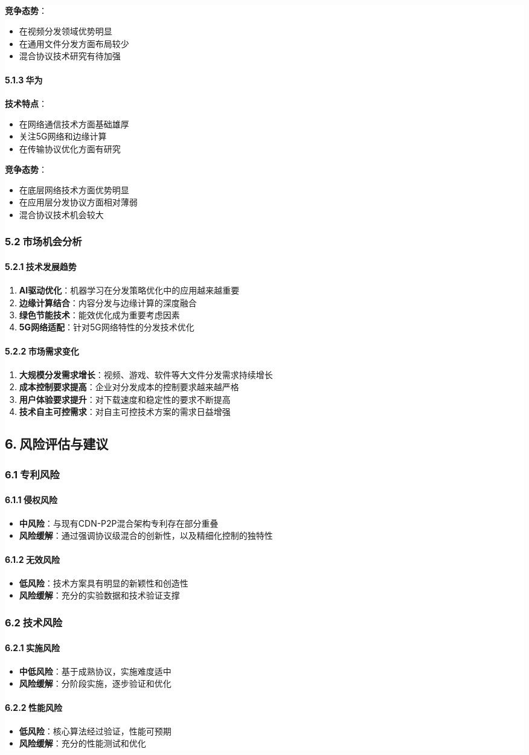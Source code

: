 **竞争态势**：
- 在视频分发领域优势明显
- 在通用文件分发方面布局较少
- 混合协议技术研究有待加强

#### 5.1.3 华为
**技术特点**：
- 在网络通信技术方面基础雄厚
- 关注5G网络和边缘计算
- 在传输协议优化方面有研究

**竞争态势**：
- 在底层网络技术方面优势明显
- 在应用层分发协议方面相对薄弱
- 混合协议技术机会较大

### 5.2 市场机会分析

#### 5.2.1 技术发展趋势
1. **AI驱动优化**：机器学习在分发策略优化中的应用越来越重要
2. **边缘计算结合**：内容分发与边缘计算的深度融合
3. **绿色节能技术**：能效优化成为重要考虑因素
4. **5G网络适配**：针对5G网络特性的分发技术优化

#### 5.2.2 市场需求变化
1. **大规模分发需求增长**：视频、游戏、软件等大文件分发需求持续增长
2. **成本控制要求提高**：企业对分发成本的控制要求越来越严格
3. **用户体验要求提升**：对下载速度和稳定性的要求不断提高
4. **技术自主可控需求**：对自主可控技术方案的需求日益增强

## 6. 风险评估与建议

### 6.1 专利风险

#### 6.1.1 侵权风险
- **中风险**：与现有CDN-P2P混合架构专利存在部分重叠
- **风险缓解**：通过强调协议级混合的创新性，以及精细化控制的独特性

#### 6.1.2 无效风险
- **低风险**：技术方案具有明显的新颖性和创造性
- **风险缓解**：充分的实验数据和技术验证支撑

### 6.2 技术风险

#### 6.2.1 实施风险
- **中低风险**：基于成熟协议，实施难度适中
- **风险缓解**：分阶段实施，逐步验证和优化

#### 6.2.2 性能风险
- **低风险**：核心算法经过验证，性能可预期
- **风险缓解**：充分的性能测试和优化
